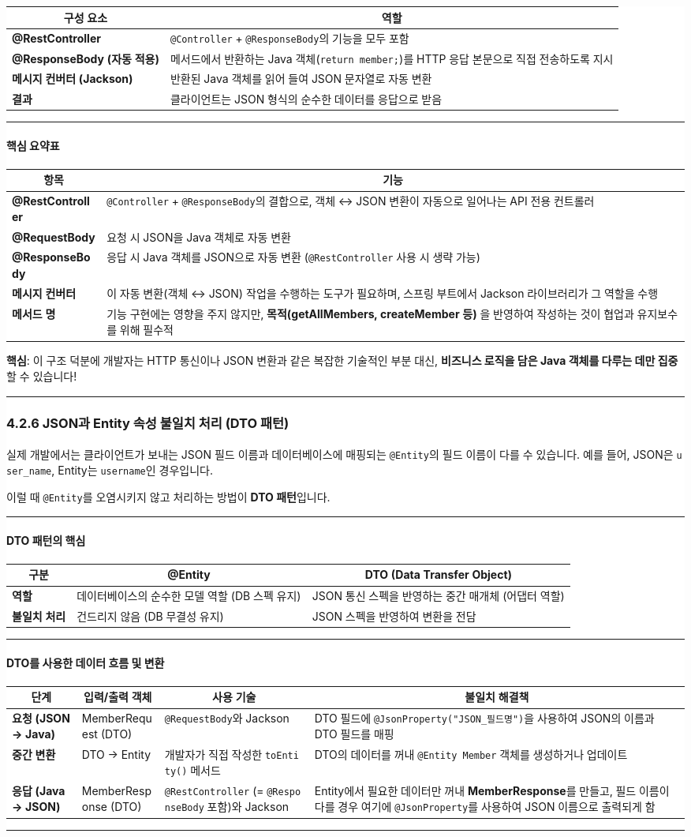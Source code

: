 | 구성 요소 | 역할 |
|---------|------|
| **@RestController** | `@Controller` + `@ResponseBody`의 기능을 모두 포함 |
| **@ResponseBody (자동 적용)** | 메서드에서 반환하는 Java 객체(`return member;`)를 HTTP 응답 본문으로 직접 전송하도록 지시 |
| **메시지 컨버터 (Jackson)** | 반환된 Java 객체를 읽어 들여 JSON 문자열로 자동 변환 |
| **결과** | 클라이언트는 JSON 형식의 순수한 데이터를 응답으로 받음 |

---

#### 핵심 요약표

| 항목 | 기능 |
|-----|------|
| **@RestController** | `@Controller` + `@ResponseBody`의 결합으로, 객체 ↔ JSON 변환이 자동으로 일어나는 API 전용 컨트롤러 |
| **@RequestBody** | 요청 시 JSON을 Java 객체로 자동 변환 |
| **@ResponseBody** | 응답 시 Java 객체를 JSON으로 자동 변환 (`@RestController` 사용 시 생략 가능) |
| **메시지 컨버터** | 이 자동 변환(객체 ↔ JSON) 작업을 수행하는 도구가 필요하며, 스프링 부트에서 Jackson 라이브러리가 그 역할을 수행 |
| **메서드 명** | 기능 구현에는 영향을 주지 않지만, **목적(getAllMembers, createMember 등)** 을 반영하여 작성하는 것이 협업과 유지보수를 위해 필수적 |

**핵심**: 이 구조 덕분에 개발자는 HTTP 통신이나 JSON 변환과 같은 복잡한 기술적인 부분 대신, **비즈니스 로직을 담은 Java 객체를 다루는 데만 집중**할 수 있습니다!

---

### 4.2.6 JSON과 Entity 속성 불일치 처리 (DTO 패턴)

실제 개발에서는 클라이언트가 보내는 JSON 필드 이름과 데이터베이스에 매핑되는 `@Entity`의 필드 이름이 다를 수 있습니다. 예를 들어, JSON은 `user_name`, Entity는 `username`인 경우입니다.

이럴 때 `@Entity`를 오염시키지 않고 처리하는 방법이 **DTO 패턴**입니다.

---

#### DTO 패턴의 핵심

| 구분 | @Entity | DTO (Data Transfer Object) |
|-----|---------|---------------------------|
| **역할** | 데이터베이스의 순수한 모델 역할 (DB 스펙 유지) | JSON 통신 스펙을 반영하는 중간 매개체 (어댑터 역할) |
| **불일치 처리** | 건드리지 않음 (DB 무결성 유지) | JSON 스펙을 반영하여 변환을 전담 |

---

#### DTO를 사용한 데이터 흐름 및 변환

| 단계 | 입력/출력 객체 | 사용 기술 | 불일치 해결책 |
|-----|--------------|----------|-------------|
| **요청 (JSON → Java)** | MemberRequest (DTO) | `@RequestBody`와 Jackson | DTO 필드에 `@JsonProperty("JSON_필드명")`을 사용하여 JSON의 이름과 DTO 필드를 매핑 |
| **중간 변환** | DTO → Entity | 개발자가 직접 작성한 `toEntity()` 메서드 | DTO의 데이터를 꺼내 `@Entity Member` 객체를 생성하거나 업데이트 |
| **응답 (Java → JSON)** | MemberResponse (DTO) | `@RestController` (= `@ResponseBody` 포함)와 Jackson | Entity에서 필요한 데이터만 꺼내 **MemberResponse**를 만들고, 필드 이름이 다를 경우 여기에 `@JsonProperty`를 사용하여 JSON 이름으로 출력되게 함 |

---